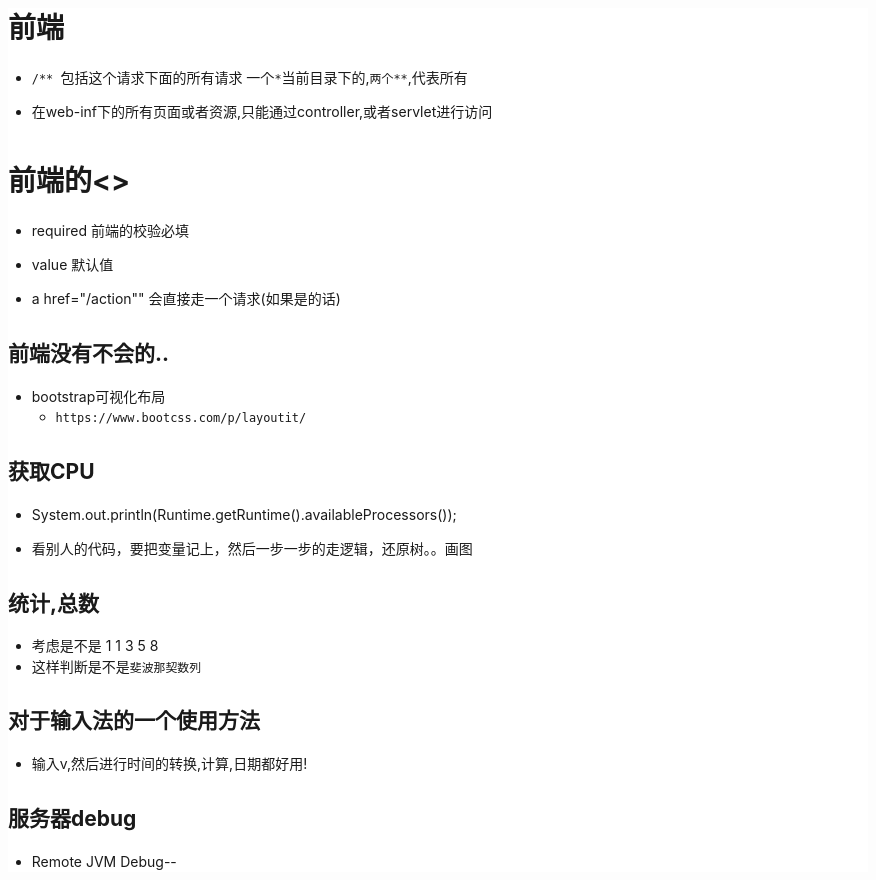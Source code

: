 

# 前端
- `/** `包括这个请求下面的所有请求   一个`*`当前目录下的,`两个**`,代表所有

- 在web-inf下的所有页面或者资源,只能通过controller,或者servlet进行访问





# 前端的<>
- required 前端的校验必填
- value 默认值

- a href="/action"" 会直接走一个请求(如果是的话)


## 前端没有不会的..
- bootstrap可视化布局
  - `https://www.bootcss.com/p/layoutit/`
  


## 获取CPU
-   System.out.println(Runtime.getRuntime().availableProcessors());


- 看别人的代码，要把变量记上，然后一步一步的走逻辑，还原树。。画图


## 统计,总数
- 考虑是不是 1 1 3 5 8
- 这样判断是不是`斐波那契数列`


## 对于输入法的一个使用方法
- 输入v,然后进行时间的转换,计算,日期都好用!


## 服务器debug
- Remote JVM Debug--
